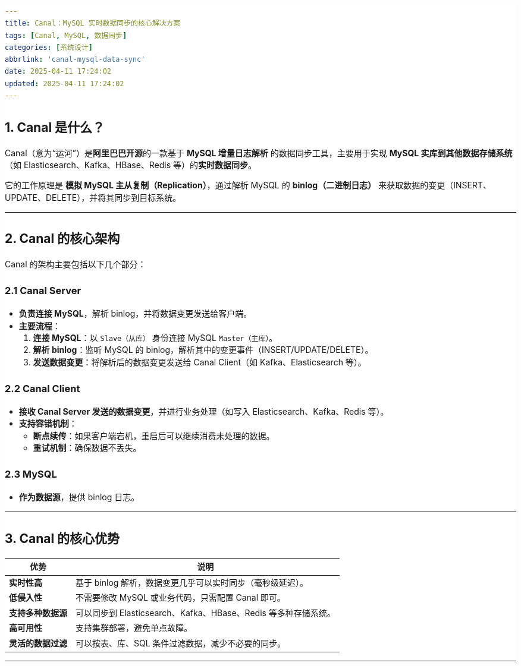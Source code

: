 ```yaml
---
title: Canal：MySQL 实时数据同步的核心解决方案
tags: [Canal, MySQL, 数据同步]
categories: [系统设计]
abbrlink: 'canal-mysql-data-sync'
date: 2025-04-11 17:24:02
updated: 2025-04-11 17:24:02
---
```



## **1. Canal 是什么？**

Canal（意为“运河”）是**阿里巴巴开源**的一款基于 **MySQL 增量日志解析** 的数据同步工具，主要用于实现 **MySQL 实库到其他数据存储系统**（如 Elasticsearch、Kafka、HBase、Redis 等）的**实时数据同步**。

它的工作原理是 **模拟 MySQL 主从复制（Replication）**，通过解析 MySQL 的 **binlog（二进制日志）** 来获取数据的变更（INSERT、UPDATE、DELETE），并将其同步到目标系统。

---

## **2. Canal 的核心架构**

Canal 的架构主要包括以下几个部分：

### **2.1 Canal Server**
- **负责连接 MySQL**，解析 binlog，并将数据变更发送给客户端。
- **主要流程**：
   1. **连接 MySQL**：以 `Slave（从库）` 身份连接 MySQL `Master（主库）`。
   2. **解析 binlog**：监听 MySQL 的 binlog，解析其中的变更事件（INSERT/UPDATE/DELETE）。
   3. **发送数据变更**：将解析后的数据变更发送给 Canal Client（如 Kafka、Elasticsearch 等）。

### **2.2 Canal Client**
- **接收 Canal Server 发送的数据变更**，并进行业务处理（如写入 Elasticsearch、Kafka、Redis 等）。
- **支持容错机制**：
   - **断点续传**：如果客户端宕机，重启后可以继续消费未处理的数据。
   - **重试机制**：确保数据不丢失。

### **2.3 MySQL**
- **作为数据源**，提供 binlog 日志。

---

## **3. Canal 的核心优势**

| **优势** | **说明** |
|----------|----------|
| **实时性高** | 基于 binlog 解析，数据变更几乎可以实时同步（毫秒级延迟）。 |
| **低侵入性** | 不需要修改 MySQL 或业务代码，只需配置 Canal 即可。 |
| **支持多种数据源** | 可以同步到 Elasticsearch、Kafka、HBase、Redis 等多种存储系统。 |
| **高可用性** | 支持集群部署，避免单点故障。 |
| **灵活的数据过滤** | 可以按表、库、SQL 条件过滤数据，减少不必要的同步。 |

---